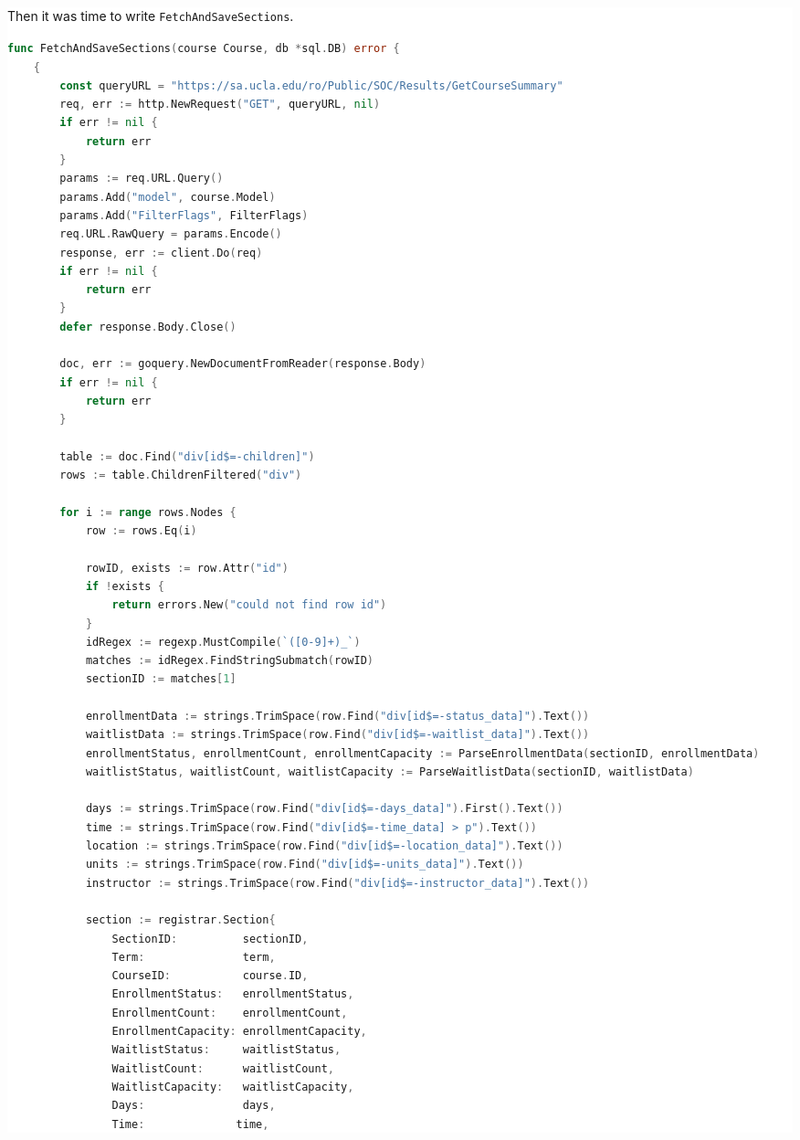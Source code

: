 Then it was time to write `FetchAndSaveSections`.

```go
func FetchAndSaveSections(course Course, db *sql.DB) error {
	{
		const queryURL = "https://sa.ucla.edu/ro/Public/SOC/Results/GetCourseSummary"
		req, err := http.NewRequest("GET", queryURL, nil)
		if err != nil {
			return err
		}
		params := req.URL.Query()
		params.Add("model", course.Model)
		params.Add("FilterFlags", FilterFlags)
		req.URL.RawQuery = params.Encode()
		response, err := client.Do(req)
		if err != nil {
			return err
		}
		defer response.Body.Close()

		doc, err := goquery.NewDocumentFromReader(response.Body)
		if err != nil {
			return err
		}

		table := doc.Find("div[id$=-children]")
		rows := table.ChildrenFiltered("div")

		for i := range rows.Nodes {
			row := rows.Eq(i)

			rowID, exists := row.Attr("id")
			if !exists {
				return errors.New("could not find row id")
			}
			idRegex := regexp.MustCompile(`([0-9]+)_`)
			matches := idRegex.FindStringSubmatch(rowID)
			sectionID := matches[1]

			enrollmentData := strings.TrimSpace(row.Find("div[id$=-status_data]").Text())
			waitlistData := strings.TrimSpace(row.Find("div[id$=-waitlist_data]").Text())
			enrollmentStatus, enrollmentCount, enrollmentCapacity := ParseEnrollmentData(sectionID, enrollmentData)
			waitlistStatus, waitlistCount, waitlistCapacity := ParseWaitlistData(sectionID, waitlistData)

			days := strings.TrimSpace(row.Find("div[id$=-days_data]").First().Text())
			time := strings.TrimSpace(row.Find("div[id$=-time_data] > p").Text())
			location := strings.TrimSpace(row.Find("div[id$=-location_data]").Text())
			units := strings.TrimSpace(row.Find("div[id$=-units_data]").Text())
			instructor := strings.TrimSpace(row.Find("div[id$=-instructor_data]").Text())

			section := registrar.Section{
				SectionID:          sectionID,
				Term:               term,
				CourseID:           course.ID,
				EnrollmentStatus:   enrollmentStatus,
				EnrollmentCount:    enrollmentCount,
				EnrollmentCapacity: enrollmentCapacity,
				WaitlistStatus:     waitlistStatus,
				WaitlistCount:      waitlistCount,
				WaitlistCapacity:   waitlistCapacity,
				Days:               days,
				Time:              time,
```

[^1]: There’s also a private list of classes available at [my.ucla.edu](http://my.ucla.edu/) that’s updated more frequently, but I figured that an hour resolution on enrollment data was a good place to start.
[^2]: The Department of Asian Languages and Culturses [offers](https://www.alc.ucla.edu/undergraduate/languages-offered/) courses in Chinese, Japanese, Korean, Filipino, Hindi-Urdu, Indonesian, Thai and Vietnamese, if you were curious.
[^3]: This later turned out to be a false assumption, but we’ll get there.
[^4]: Although this is apparently changing in Requests 3, which I haven’t tried at all and is still experimental as of writing this.
[^5]: You may be wondering why I didn't fetch the first page with `CoursesTitleView`. The main reason is that the endpoint doesn’t provide a page count, which meant I wouldn’t know how many additional pages to request.
[^6]: Courses are scraped daily, subject areas are scraped on a pretty ad-hoc basis.
[^7]: I realize there’s probably a better way to get a CSV into a Postgres table, but it was the first way that occurred to me.